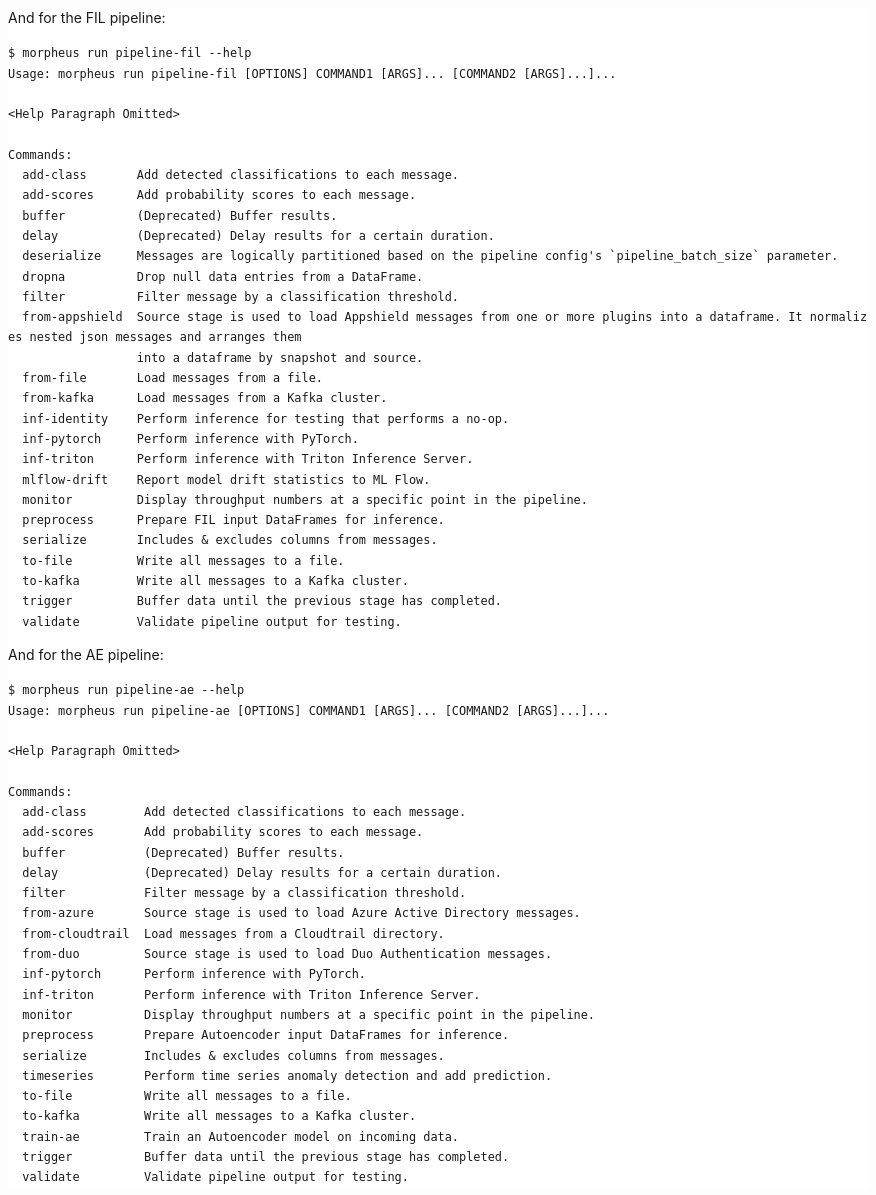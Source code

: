 
And for the FIL pipeline:
```
$ morpheus run pipeline-fil --help
Usage: morpheus run pipeline-fil [OPTIONS] COMMAND1 [ARGS]... [COMMAND2 [ARGS]...]...

<Help Paragraph Omitted>

Commands:
  add-class       Add detected classifications to each message.
  add-scores      Add probability scores to each message.
  buffer          (Deprecated) Buffer results.
  delay           (Deprecated) Delay results for a certain duration.
  deserialize     Messages are logically partitioned based on the pipeline config's `pipeline_batch_size` parameter.
  dropna          Drop null data entries from a DataFrame.
  filter          Filter message by a classification threshold.
  from-appshield  Source stage is used to load Appshield messages from one or more plugins into a dataframe. It normalizes nested json messages and arranges them
                  into a dataframe by snapshot and source.
  from-file       Load messages from a file.
  from-kafka      Load messages from a Kafka cluster.
  inf-identity    Perform inference for testing that performs a no-op.
  inf-pytorch     Perform inference with PyTorch.
  inf-triton      Perform inference with Triton Inference Server.
  mlflow-drift    Report model drift statistics to ML Flow.
  monitor         Display throughput numbers at a specific point in the pipeline.
  preprocess      Prepare FIL input DataFrames for inference.
  serialize       Includes & excludes columns from messages.
  to-file         Write all messages to a file.
  to-kafka        Write all messages to a Kafka cluster.
  trigger         Buffer data until the previous stage has completed.
  validate        Validate pipeline output for testing.
```

And for the AE pipeline:

```
$ morpheus run pipeline-ae --help
Usage: morpheus run pipeline-ae [OPTIONS] COMMAND1 [ARGS]... [COMMAND2 [ARGS]...]...

<Help Paragraph Omitted>

Commands:
  add-class        Add detected classifications to each message.
  add-scores       Add probability scores to each message.
  buffer           (Deprecated) Buffer results.
  delay            (Deprecated) Delay results for a certain duration.
  filter           Filter message by a classification threshold.
  from-azure       Source stage is used to load Azure Active Directory messages.
  from-cloudtrail  Load messages from a Cloudtrail directory.
  from-duo         Source stage is used to load Duo Authentication messages.
  inf-pytorch      Perform inference with PyTorch.
  inf-triton       Perform inference with Triton Inference Server.
  monitor          Display throughput numbers at a specific point in the pipeline.
  preprocess       Prepare Autoencoder input DataFrames for inference.
  serialize        Includes & excludes columns from messages.
  timeseries       Perform time series anomaly detection and add prediction.
  to-file          Write all messages to a file.
  to-kafka         Write all messages to a Kafka cluster.
  train-ae         Train an Autoencoder model on incoming data.
  trigger          Buffer data until the previous stage has completed.
  validate         Validate pipeline output for testing.
```